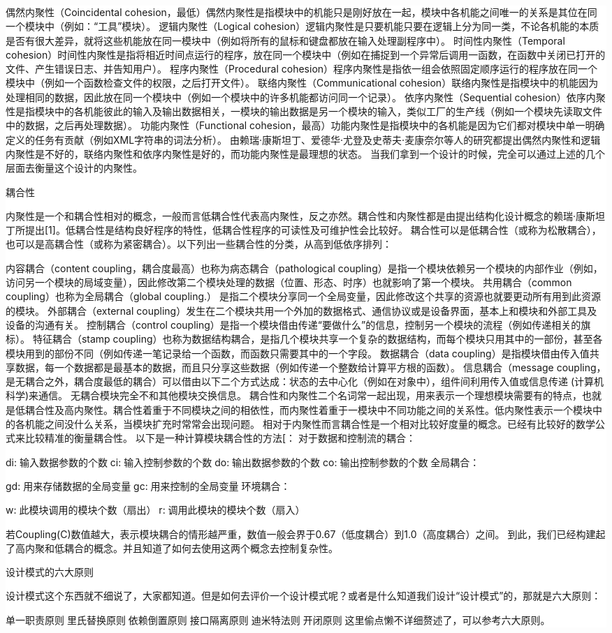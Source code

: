 偶然内聚性（Coincidental cohesion，最低）偶然内聚性是指模块中的机能只是刚好放在一起，模块中各机能之间唯一的关系是其位在同一个模块中（例如：“工具”模块）。
逻辑内聚性（Logical cohesion）逻辑内聚性是只要机能只要在逻辑上分为同一类，不论各机能的本质是否有很大差异，就将这些机能放在同一模块中（例如将所有的鼠标和键盘都放在输入处理副程序中）。
时间性内聚性（Temporal cohesion）时间性内聚性是指将相近时间点运行的程序，放在同一个模块中（例如在捕捉到一个异常后调用一函数，在函数中关闭已打开的文件、产生错误日志、并告知用户）。
程序内聚性（Procedural cohesion）程序内聚性是指依一组会依照固定顺序运行的程序放在同一个模块中（例如一个函数检查文件的权限，之后打开文件）。
联络内聚性（Communicational cohesion）联络内聚性是指模块中的机能因为处理相同的数据，因此放在同一个模块中（例如一个模块中的许多机能都访问同一个记录）。
依序内聚性（Sequential cohesion）依序内聚性是指模块中的各机能彼此的输入及输出数据相关，一模块的输出数据是另一个模块的输入，类似工厂的生产线（例如一个模块先读取文件中的数据，之后再处理数据）。
功能内聚性（Functional cohesion，最高）功能内聚性是指模块中的各机能是因为它们都对模块中单一明确定义的任务有贡献（例如XML字符串的词法分析）。
由赖瑞·康斯坦丁、爱德华·尤登及史蒂夫·麦康奈尔等人的研究都提出偶然内聚性和逻辑内聚性是不好的，联络内聚性和依序内聚性是好的，而功能内聚性是最理想的状态。 当我们拿到一个设计的时候，完全可以通过上述的几个层面去衡量这个设计的内聚性。

耦合性

内聚性是一个和耦合性相对的概念，一般而言低耦合性代表高内聚性，反之亦然。耦合性和内聚性都是由提出结构化设计概念的赖瑞·康斯坦丁所提出[1]。低耦合性是结构良好程序的特性，低耦合性程序的可读性及可维护性会比较好。 耦合性可以是低耦合性（或称为松散耦合），也可以是高耦合性（或称为紧密耦合）。以下列出一些耦合性的分类，从高到低依序排列：

内容耦合（content coupling，耦合度最高）也称为病态耦合（pathological coupling）是指一个模块依赖另一个模块的内部作业（例如，访问另一个模块的局域变量），因此修改第二个模块处理的数据（位置、形态、时序）也就影响了第一个模块。
共用耦合（common coupling）也称为全局耦合（global coupling.） 是指二个模块分享同一个全局变量，因此修改这个共享的资源也就要更动所有用到此资源的模块。
外部耦合（external coupling）发生在二个模块共用一个外加的数据格式、通信协议或是设备界面，基本上和模块和外部工具及设备的沟通有关。
控制耦合（control coupling）是指一个模块借由传递“要做什么”的信息，控制另一个模块的流程（例如传递相关的旗标）。
特征耦合（stamp coupling）也称为数据结构耦合，是指几个模块共享一个复杂的数据结构，而每个模块只用其中的一部份，甚至各模块用到的部份不同（例如传递一笔记录给一个函数，而函数只需要其中的一个字段。
数据耦合（data coupling）是指模块借由传入值共享数据，每一个数据都是最基本的数据，而且只分享这些数据（例如传递一个整数给计算平方根的函数）。
信息耦合（message coupling，是无耦合之外，耦合度最低的耦合）可以借由以下二个方式达成：状态的去中心化（例如在对象中），组件间利用传入值或信息传递 (计算机科学)来通信。
无耦合模块完全不和其他模块交换信息。
耦合性和内聚性二个名词常一起出现，用来表示一个理想模块需要有的特点，也就是低耦合性及高内聚性。耦合性着重于不同模块之间的相依性，而内聚性着重于一模块中不同功能之间的关系性。低内聚性表示一个模块中的各机能之间没什么关系，当模块扩充时常常会出现问题。 相对于内聚性而言耦合性是一个相对比较好度量的概念。已经有比较好的数学公式来比较精准的衡量耦合性。 以下是一种计算模块耦合性的方法[： 对于数据和控制流的耦合：

di: 输入数据参数的个数
ci: 输入控制参数的个数
do: 输出数据参数的个数
co: 输出控制参数的个数
全局耦合：

gd: 用来存储数据的全局变量
gc: 用来控制的全局变量
环境耦合：

w: 此模块调用的模块个数（扇出）
r: 调用此模块的模块个数（扇入）


若Coupling(C)数值越大，表示模块耦合的情形越严重，数值一般会界于0.67（低度耦合）到1.0（高度耦合）之间。 到此，我们已经构建起了高内聚和低耦合的概念。并且知道了如何去使用这两个概念去控制复杂性。

设计模式的六大原则

设计模式这个东西就不细说了，大家都知道。但是如何去评价一个设计模式呢？或者是什么知道我们设计“设计模式”的，那就是六大原则：

单一职责原则
里氏替换原则
依赖倒置原则
接口隔离原则
迪米特法则
开闭原则
这里偷点懒不详细赘述了，可以参考六大原则。
